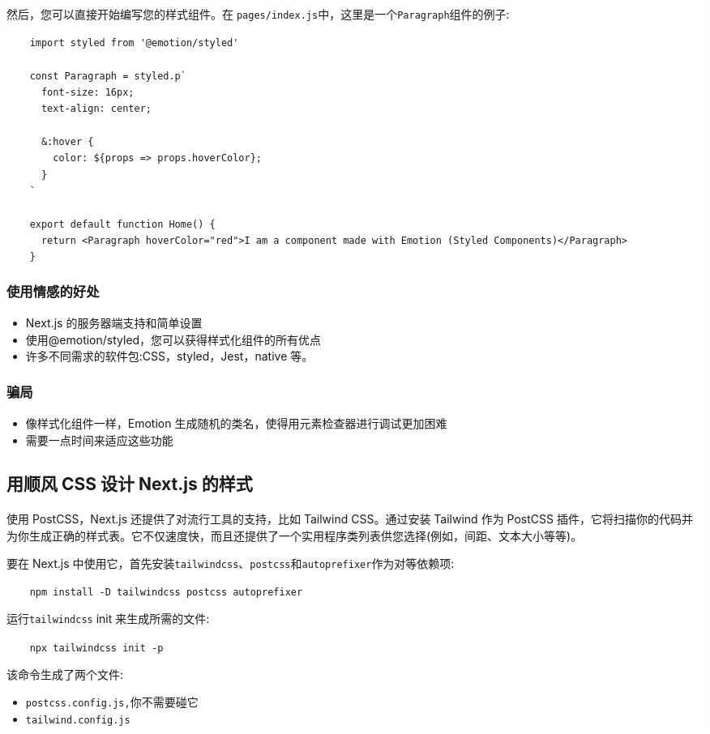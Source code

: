 然后，您可以直接开始编写您的样式组件。在 `pages/index.js`中，这里是一个`Paragraph`组件的例子:

```
    import styled from '@emotion/styled'

    const Paragraph = styled.p`
      font-size: 16px;
      text-align: center;

      &:hover {
        color: ${props => props.hoverColor};
      }
    `

    export default function Home() {
      return <Paragraph hoverColor="red">I am a component made with Emotion (Styled Components)</Paragraph>
    }

```

### 使用情感的好处

*   Next.js 的服务器端支持和简单设置
*   使用@emotion/styled，您可以获得样式化组件的所有优点
*   许多不同需求的软件包:CSS，styled，Jest，native 等。

### 骗局

*   像样式化组件一样，Emotion 生成随机的类名，使得用元素检查器进行调试更加困难
*   需要一点时间来适应这些功能

## 用顺风 CSS 设计 Next.js 的样式

使用 PostCSS，Next.js 还提供了对流行工具的支持，比如 Tailwind CSS。通过安装 Tailwind 作为 PostCSS 插件，它将扫描你的代码并为你生成正确的样式表。它不仅速度快，而且还提供了一个实用程序类列表供您选择(例如，间距、文本大小等等)。

要在 Next.js 中使用它，首先安装`tailwindcss`、`postcss`和`autoprefixer`作为对等依赖项:

```
    npm install -D tailwindcss postcss autoprefixer

```

运行`tailwindcss` init 来生成所需的文件:

```
    npx tailwindcss init -p

```

该命令生成了两个文件:

*   `postcss.config.js,`你不需要碰它
*   `tailwind.config.js`
